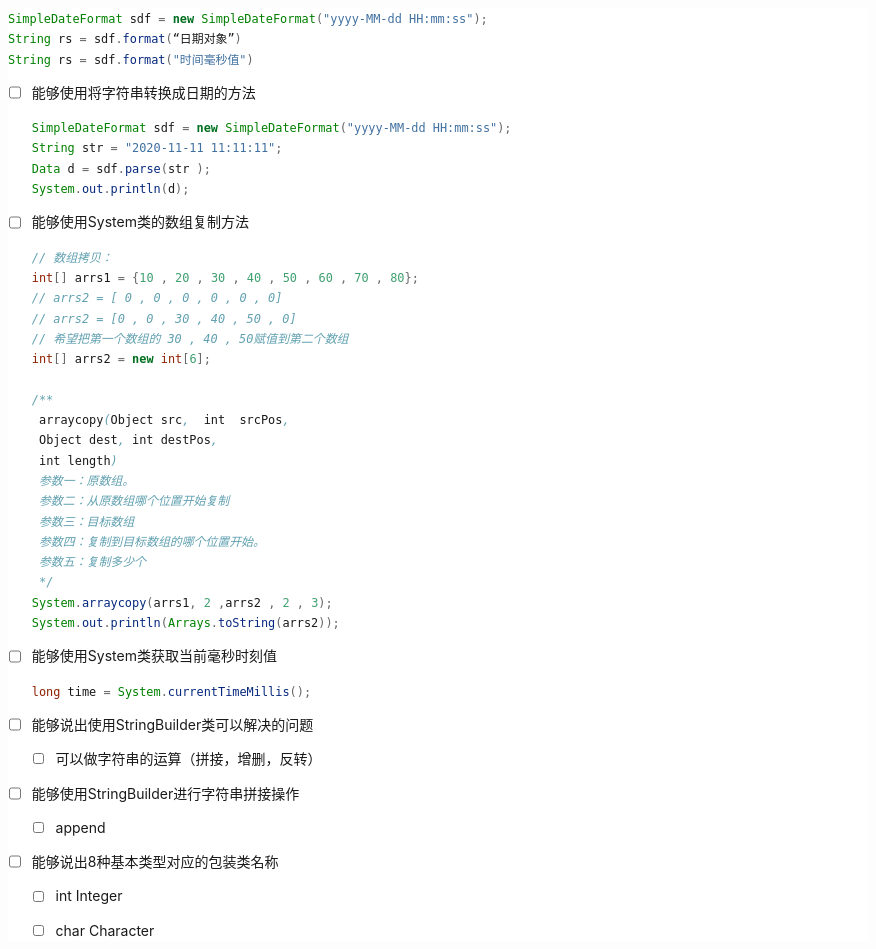  ```java
  SimpleDateFormat sdf = new SimpleDateFormat("yyyy-MM-dd HH:mm:ss");
  String rs = sdf.format(“日期对象”)
  String rs = sdf.format("时间毫秒值")
  ```

- [ ] 能够使用将字符串转换成日期的方法

  ```java
  SimpleDateFormat sdf = new SimpleDateFormat("yyyy-MM-dd HH:mm:ss");
  String str = "2020-11-11 11:11:11";
  Data d = sdf.parse(str );
  System.out.println(d);
  ```

- [ ] 能够使用System类的数组复制方法

  ```java
  // 数组拷贝：
  int[] arrs1 = {10 , 20 , 30 , 40 , 50 , 60 , 70 , 80};
  // arrs2 = [ 0 , 0 , 0 , 0 , 0 , 0]
  // arrs2 = [0 , 0 , 30 , 40 , 50 , 0]
  // 希望把第一个数组的 30 , 40 , 50赋值到第二个数组
  int[] arrs2 = new int[6];
  
  /**
   arraycopy(Object src,  int  srcPos,
   Object dest, int destPos,
   int length)
   参数一：原数组。
   参数二：从原数组哪个位置开始复制
   参数三：目标数组
   参数四：复制到目标数组的哪个位置开始。
   参数五：复制多少个
   */
  System.arraycopy(arrs1, 2 ,arrs2 , 2 , 3);
  System.out.println(Arrays.toString(arrs2));
  ```

- [ ] 能够使用System类获取当前毫秒时刻值

  ```java
  long time = System.currentTimeMillis();
  ```

- [ ] 能够说出使用StringBuilder类可以解决的问题

  - [ ] 可以做字符串的运算（拼接，增删，反转）

- [ ] 能够使用StringBuilder进行字符串拼接操作

  - [ ] append

- [ ] 能够说出8种基本类型对应的包装类名称

  - [ ] int Integer

  - [ ] char Character
